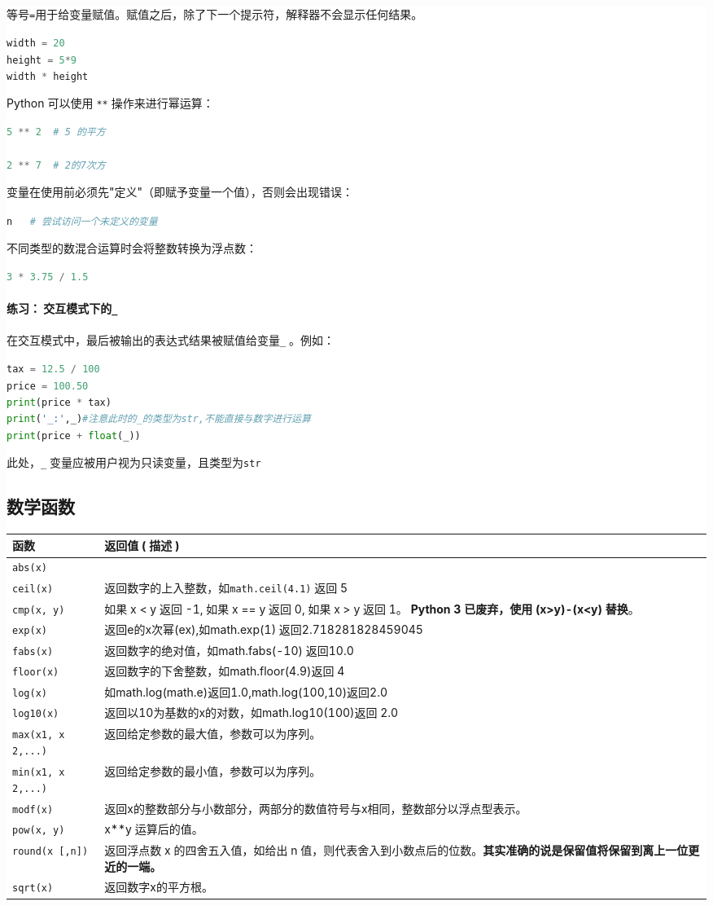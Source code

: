 等号`=`用于给变量赋值。赋值之后，除了下一个提示符，解释器不会显示任何结果。

```Python
width = 20
height = 5*9
width * height
```

Python 可以使用 `**` 操作来进行幂运算：

```Python
5 ** 2  # 5 的平方

2 ** 7  # 2的7次方
```

变量在使用前必须先"定义"（即赋予变量一个值），否则会出现错误：

```Python
n   # 尝试访问一个未定义的变量
```

不同类型的数混合运算时会将整数转换为浮点数：

```Python
3 * 3.75 / 1.5
```

#### 练习： 交互模式下的`_`

在交互模式中，最后被输出的表达式结果被赋值给变量`_` 。例如：

```Python
tax = 12.5 / 100
price = 100.50
print(price * tax)
print('_:',_)#注意此时的_的类型为str,不能直接与数字进行运算
print(price + float(_))
```
此处，`_` 变量应被用户视为只读变量，且类型为`str`


## 数学函数

| 函数              | 返回值 ( 描述 )                                              |
| :---- | :----- |
| `abs(x)` |                                                              |
| `ceil(x)`       | 返回数字的上入整数，如`math.ceil(4.1)` 返回 5                |
| `cmp(x, y)`       | 如果 x < y 返回 -1, 如果 x == y 返回 0, 如果 x > y 返回 1。 **Python 3 已废弃，使用 (x>y)-(x<y) 替换**。 |
| `exp(x)`        | 返回e的x次幂(ex),如math.exp(1) 返回2.718281828459045         |
| `fabs(x)`       | 返回数字的绝对值，如math.fabs(-10) 返回10.0                  |
| `floor(x)`     | 返回数字的下舍整数，如math.floor(4.9)返回 4                  |
| `log(x)`        | 如math.log(math.e)返回1.0,math.log(100,10)返回2.0            |
| `log10(x)`      | 返回以10为基数的x的对数，如math.log10(100)返回 2.0           |
| `max(x1, x2,...)` | 返回给定参数的最大值，参数可以为序列。                       |
| `min(x1, x2,...)` | 返回给定参数的最小值，参数可以为序列。                       |
| `modf(x)`       | 返回x的整数部分与小数部分，两部分的数值符号与x相同，整数部分以浮点型表示。 |
| `pow(x, y)`     | x**y 运算后的值。                                            |
| `round(x [,n])` | 返回浮点数 x 的四舍五入值，如给出 n 值，则代表舍入到小数点后的位数。**其实准确的说是保留值将保留到离上一位更近的一端。** |
| `sqrt(x)`       | 返回数字x的平方根。                                          |
